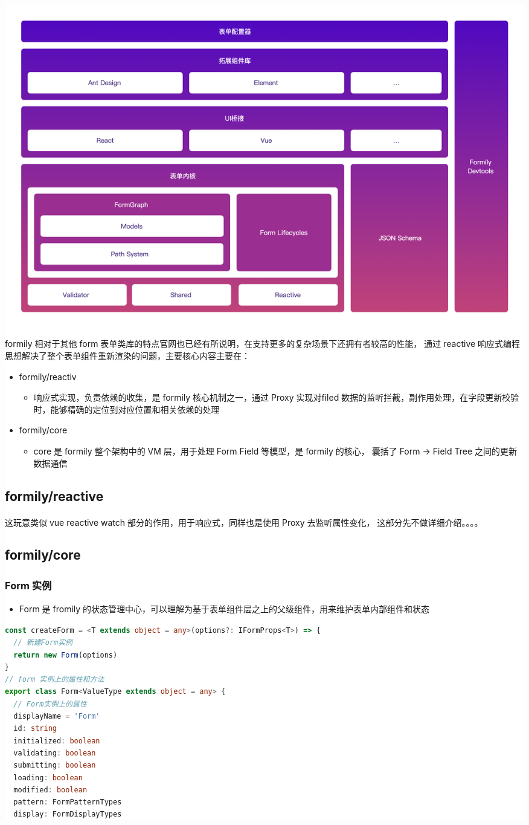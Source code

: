 ![Alt text](image.png)

formily 相对于其他 form 表单类库的特点官网也已经有所说明，在支持更多的复杂场景下还拥有者较高的性能， 通过 reactive 响应式编程思想解决了整个表单组件重新渲染的问题，主要核心内容主要在：

- formily/reactiv
  - 响应式实现，负责依赖的收集，是 formily 核心机制之一，通过 Proxy 实现对filed 数据的监听拦截，副作用处理，在字段更新校验时，能够精确的定位到对应位置和相关依赖的处理
  
- formily/core
  - core 是 formily 整个架构中的 VM 层，用于处理 Form Field 等模型，是 formily 的核心， 囊括了 Form -> Field Tree 之间的更新数据通信

## formily/reactive

这玩意类似 vue reactive watch 部分的作用，用于响应式，同样也是使用 Proxy 去监听属性变化， 这部分先不做详细介绍。。。。

## formily/core

### Form 实例

- Form 是 fromily 的状态管理中心，可以理解为基于表单组件层之上的父级组件，用来维护表单内部组件和状态

```TypeScript
const createForm = <T extends object = any>(options?: IFormProps<T>) => {
  // 新建Form实例
  return new Form(options)
}
// form 实例上的属性和方法
export class Form<ValueType extends object = any> {
  // Form实例上的属性
  displayName = 'Form'
  id: string
  initialized: boolean
  validating: boolean
  submitting: boolean
  loading: boolean
  modified: boolean
  pattern: FormPatternTypes
  display: FormDisplayTypes
```